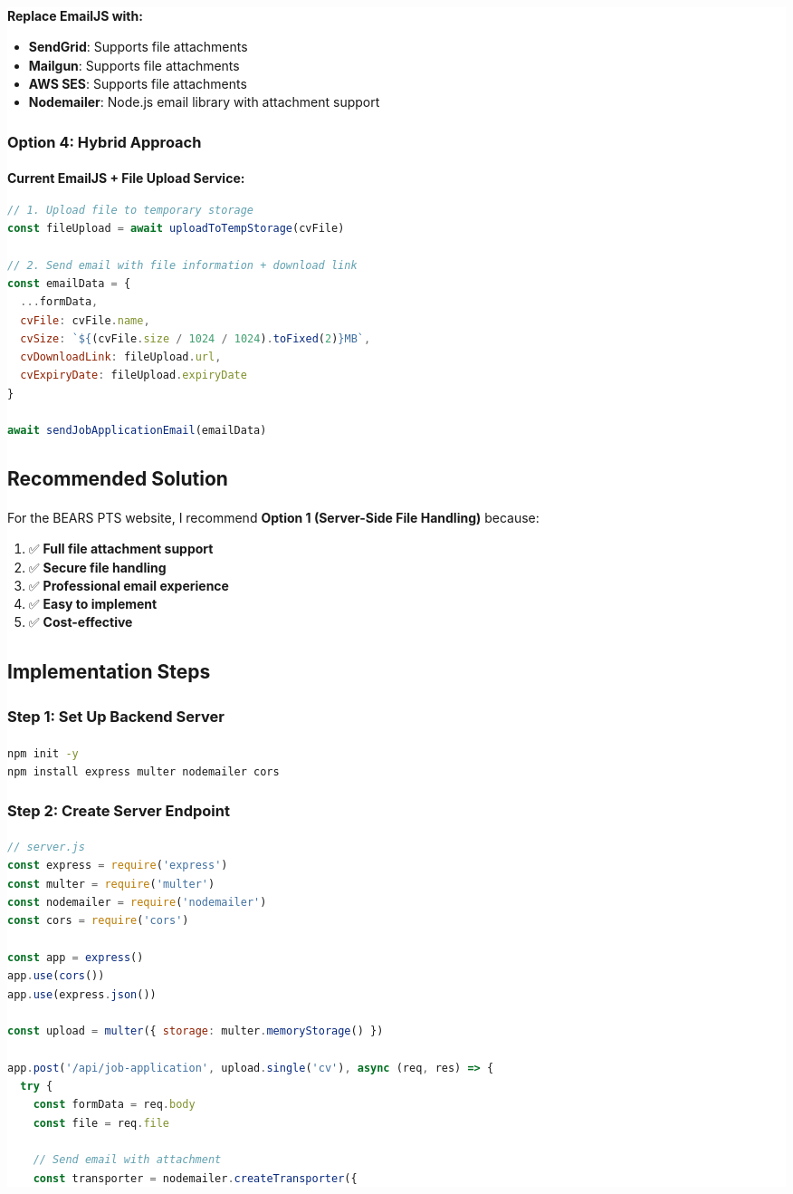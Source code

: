 **Replace EmailJS with:**
- **SendGrid**: Supports file attachments
- **Mailgun**: Supports file attachments  
- **AWS SES**: Supports file attachments
- **Nodemailer**: Node.js email library with attachment support

### Option 4: Hybrid Approach

**Current EmailJS + File Upload Service:**
```javascript
// 1. Upload file to temporary storage
const fileUpload = await uploadToTempStorage(cvFile)

// 2. Send email with file information + download link
const emailData = {
  ...formData,
  cvFile: cvFile.name,
  cvSize: `${(cvFile.size / 1024 / 1024).toFixed(2)}MB`,
  cvDownloadLink: fileUpload.url,
  cvExpiryDate: fileUpload.expiryDate
}

await sendJobApplicationEmail(emailData)
```

## Recommended Solution

For the BEARS PTS website, I recommend **Option 1 (Server-Side File Handling)** because:

1. ✅ **Full file attachment support**
2. ✅ **Secure file handling**
3. ✅ **Professional email experience**
4. ✅ **Easy to implement**
5. ✅ **Cost-effective**

## Implementation Steps

### Step 1: Set Up Backend Server
```bash
npm init -y
npm install express multer nodemailer cors
```

### Step 2: Create Server Endpoint
```javascript
// server.js
const express = require('express')
const multer = require('multer')
const nodemailer = require('nodemailer')
const cors = require('cors')

const app = express()
app.use(cors())
app.use(express.json())

const upload = multer({ storage: multer.memoryStorage() })

app.post('/api/job-application', upload.single('cv'), async (req, res) => {
  try {
    const formData = req.body
    const file = req.file
    
    // Send email with attachment
    const transporter = nodemailer.createTransporter({
```
